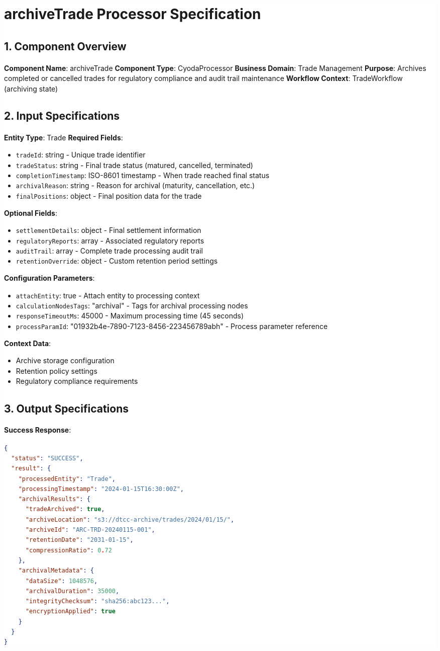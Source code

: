 # archiveTrade Processor Specification

## 1. Component Overview
**Component Name**: archiveTrade
**Component Type**: CyodaProcessor
**Business Domain**: Trade Management
**Purpose**: Archives completed or cancelled trades for regulatory compliance and audit trail maintenance
**Workflow Context**: TradeWorkflow (archiving state)

## 2. Input Specifications
**Entity Type**: Trade
**Required Fields**:
- `tradeId`: string - Unique trade identifier
- `tradeStatus`: string - Final trade status (matured, cancelled, terminated)
- `completionTimestamp`: ISO-8601 timestamp - When trade reached final status
- `archivalReason`: string - Reason for archival (maturity, cancellation, etc.)
- `finalPositions`: object - Final position data for the trade

**Optional Fields**:
- `settlementDetails`: object - Final settlement information
- `regulatoryReports`: array - Associated regulatory reports
- `auditTrail`: array - Complete trade processing audit trail
- `retentionOverride`: object - Custom retention period settings

**Configuration Parameters**:
- `attachEntity`: true - Attach entity to processing context
- `calculationNodesTags`: "archival" - Tags for archival processing nodes
- `responseTimeoutMs`: 45000 - Maximum processing time (45 seconds)
- `processParamId`: "01932b4e-7890-7123-8456-223456789abh" - Process parameter reference

**Context Data**:
- Archive storage configuration
- Retention policy settings
- Regulatory compliance requirements

## 3. Output Specifications
**Success Response**:
```json
{
  "status": "SUCCESS",
  "result": {
    "processedEntity": "Trade",
    "processingTimestamp": "2024-01-15T16:30:00Z",
    "archivalResults": {
      "tradeArchived": true,
      "archiveLocation": "s3://dtcc-archive/trades/2024/01/15/",
      "archiveId": "ARC-TRD-20240115-001",
      "retentionDate": "2031-01-15",
      "compressionRatio": 0.72
    },
    "archivalMetadata": {
      "dataSize": 1048576,
      "archivalDuration": 35000,
      "integrityChecksum": "sha256:abc123...",
      "encryptionApplied": true
    }
  }
}
```
